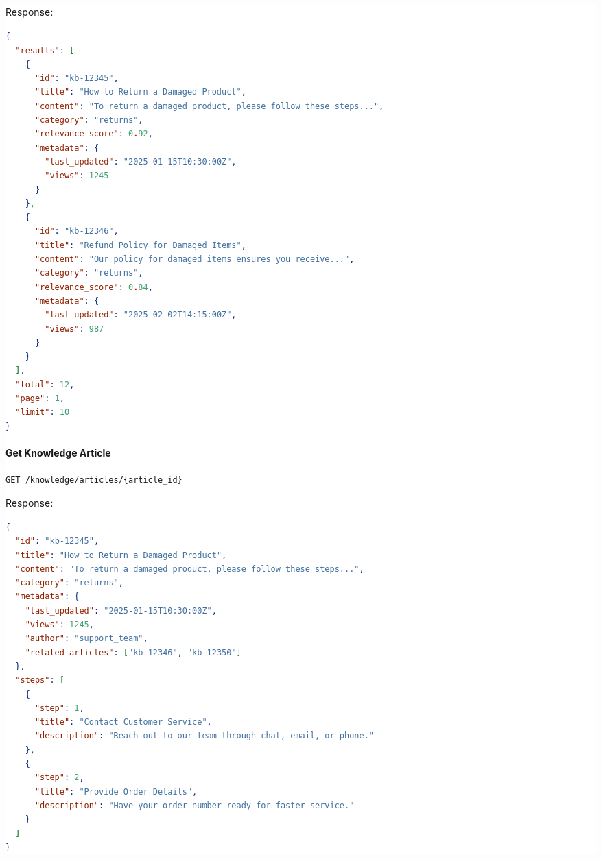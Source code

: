 Response:
```json
{
  "results": [
    {
      "id": "kb-12345",
      "title": "How to Return a Damaged Product",
      "content": "To return a damaged product, please follow these steps...",
      "category": "returns",
      "relevance_score": 0.92,
      "metadata": {
        "last_updated": "2025-01-15T10:30:00Z",
        "views": 1245
      }
    },
    {
      "id": "kb-12346",
      "title": "Refund Policy for Damaged Items",
      "content": "Our policy for damaged items ensures you receive...",
      "category": "returns",
      "relevance_score": 0.84,
      "metadata": {
        "last_updated": "2025-02-02T14:15:00Z",
        "views": 987
      }
    }
  ],
  "total": 12,
  "page": 1,
  "limit": 10
}
```

#### Get Knowledge Article

```
GET /knowledge/articles/{article_id}
```

Response:
```json
{
  "id": "kb-12345",
  "title": "How to Return a Damaged Product",
  "content": "To return a damaged product, please follow these steps...",
  "category": "returns",
  "metadata": {
    "last_updated": "2025-01-15T10:30:00Z",
    "views": 1245,
    "author": "support_team",
    "related_articles": ["kb-12346", "kb-12350"]
  },
  "steps": [
    {
      "step": 1,
      "title": "Contact Customer Service",
      "description": "Reach out to our team through chat, email, or phone."
    },
    {
      "step": 2,
      "title": "Provide Order Details",
      "description": "Have your order number ready for faster service."
    }
  ]
}
```